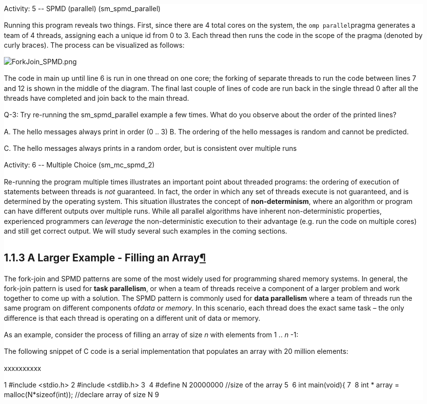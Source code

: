 Activity: 5 -- SPMD (parallel) (sm_spmd_parallel)

Running this program reveals two things. First, since there are 4 total cores on the system, the `omp parallel`pragma generates a team of 4 threads, assigning each a unique id from 0 to 3. Each thread then runs the code in the scope of the pragma (denoted by curly braces). The process can be visualized as follows:

![ForkJoin_SPMD.png](../_resources/3f3fd06ee7707e6a812cbe76a6ef4976.png)

The code in main up until line 6 is run in one thread on one core; the forking of separate threads to run the code between lines 7 and 12 is shown in the middle of the diagram. The final last couple of lines of code are run back in the single thread 0 after all the threads have completed and join back to the main thread.

Q-3: Try re-running the sm_spmd_parallel example a few times. What do you observe about the order of the printed lines?

A. The hello messages always print in order (0 .. 3)
B. The ordering of the hello messages is random and cannot be predicted.

C. The hello messages always prints in a random order, but is consistent over multiple runs

Activity: 6 -- Multiple Choice (sm_mc_spmd_2)

Re-running the program multiple times illustrates an important point about threaded programs: the ordering of execution of statements between threads is *not* guaranteed. In fact, the order in which any set of threads execute is not guaranteed, and is determined by the operating system. This situation illustrates the concept of **non-determinism**, where an algorithm or program can have different outputs over multiple runs. While all parallel algorithms have inherent non-deterministic properties, experienced programmers can *leverage* the non-deterministic execution to their advantage (e.g. run the code on multiple cores) and still get correct output. We will study several such examples in the coming sections.

## 1.1.3 A Larger Example - Filling an Array[¶](https://pdcbook.calvin.edu/pdcbook/PDCBeginners/sharedMemory/firststeps.html#a-larger-example-filling-an-array)

The fork-join and SPMD patterns are some of the most widely used for programming shared memory systems. In general, the fork-join pattern is used for **task parallelism**, or when a team of threads receive a component of a larger problem and work together to come up with a solution. The SPMD pattern is commonly used for **data parallelism** where a team of threads run the same program on different components of*data* or *memory*. In this scenario, each thread does the exact same task – the only difference is that each thread is operating on a different unit of data or memory.

As an example, consider the process of filling an array of size *n* with elements from 1 .. *n* -1:

The following snippet of C code is a serial implementation that populates an array with 20 million elements:

xxxxxxxxxx

1
#include <stdio.h>
2
#include <stdlib.h>
3
​
4
#define N 20000000 //size of the array
5
​
6
int main(void){
7
​
8
int * array = malloc(N*sizeof(int)); //declare array of size N
9